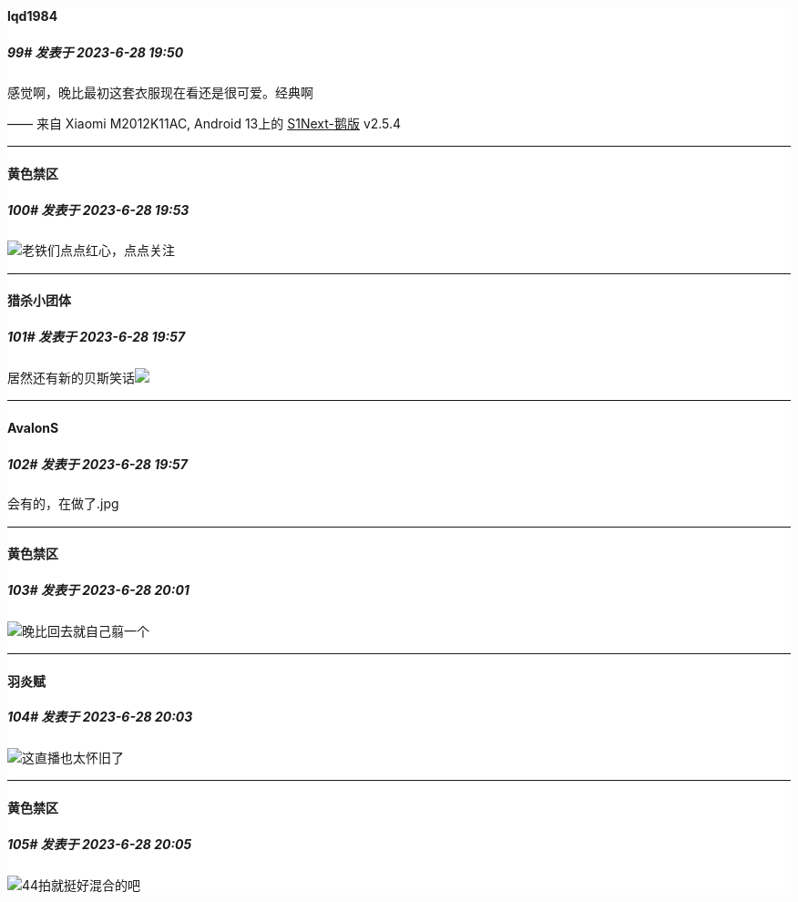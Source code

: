 ####  lqd1984  
##### 99#       发表于 2023-6-28 19:50

感觉啊，晚比最初这套衣服现在看还是很可爱。经典啊

—— 来自 Xiaomi M2012K11AC, Android 13上的 [S1Next-鹅版](https://github.com/ykrank/S1-Next/releases) v2.5.4

*****

####  黄色禁区  
##### 100#       发表于 2023-6-28 19:53

<img src="https://static.saraba1st.com/image/smiley/face2017/067.png" referrerpolicy="no-referrer">老铁们点点红心，点点关注


*****

####  猎杀小团体  
##### 101#       发表于 2023-6-28 19:57

居然还有新的贝斯笑话<img src="https://static.saraba1st.com/image/smiley/face2017/067.png" referrerpolicy="no-referrer">

*****

####  AvalonS  
##### 102#       发表于 2023-6-28 19:57

会有的，在做了.jpg

*****

####  黄色禁区  
##### 103#       发表于 2023-6-28 20:01

<img src="https://static.saraba1st.com/image/smiley/face2017/067.png" referrerpolicy="no-referrer">晚比回去就自己翦一个

*****

####  羽炎赋  
##### 104#       发表于 2023-6-28 20:03

<img src="https://static.saraba1st.com/image/smiley/face2017/068.png" referrerpolicy="no-referrer">这直播也太怀旧了


*****

####  黄色禁区  
##### 105#       发表于 2023-6-28 20:05

<img src="https://static.saraba1st.com/image/smiley/face2017/067.png" referrerpolicy="no-referrer">44拍就挺好混合的吧
